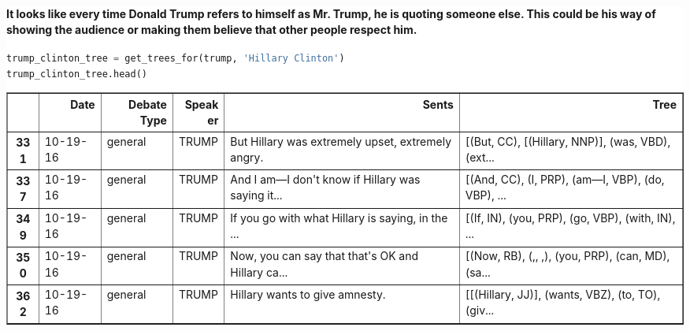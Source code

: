 

**It looks like every time Donald Trump refers to himself as Mr. Trump, he is quoting someone else. This could be his way of showing the audience or making them believe that other people respect him.**


```python
trump_clinton_tree = get_trees_for(trump, 'Hillary Clinton')
trump_clinton_tree.head()
```




<div>
<table border="1" class="dataframe">
  <thead>
    <tr style="text-align: right;">
      <th></th>
      <th>Date</th>
      <th>Debate Type</th>
      <th>Speaker</th>
      <th>Sents</th>
      <th>Tree</th>
    </tr>
  </thead>
  <tbody>
    <tr>
      <th>331</th>
      <td>10-19-16</td>
      <td>general</td>
      <td>TRUMP</td>
      <td>But Hillary was extremely upset, extremely angry.</td>
      <td>[(But, CC), [(Hillary, NNP)], (was, VBD), (ext...</td>
    </tr>
    <tr>
      <th>337</th>
      <td>10-19-16</td>
      <td>general</td>
      <td>TRUMP</td>
      <td>And I am—I don't know if Hillary was saying it...</td>
      <td>[(And, CC), (I, PRP), (am—I, VBP), (do, VBP), ...</td>
    </tr>
    <tr>
      <th>349</th>
      <td>10-19-16</td>
      <td>general</td>
      <td>TRUMP</td>
      <td>If you go with what Hillary is saying, in the ...</td>
      <td>[(If, IN), (you, PRP), (go, VBP), (with, IN), ...</td>
    </tr>
    <tr>
      <th>350</th>
      <td>10-19-16</td>
      <td>general</td>
      <td>TRUMP</td>
      <td>Now, you can say that that's OK and Hillary ca...</td>
      <td>[(Now, RB), (,, ,), (you, PRP), (can, MD), (sa...</td>
    </tr>
    <tr>
      <th>362</th>
      <td>10-19-16</td>
      <td>general</td>
      <td>TRUMP</td>
      <td>Hillary wants to give amnesty.</td>
      <td>[[(Hillary, JJ)], (wants, VBZ), (to, TO), (giv...</td>
    </tr>